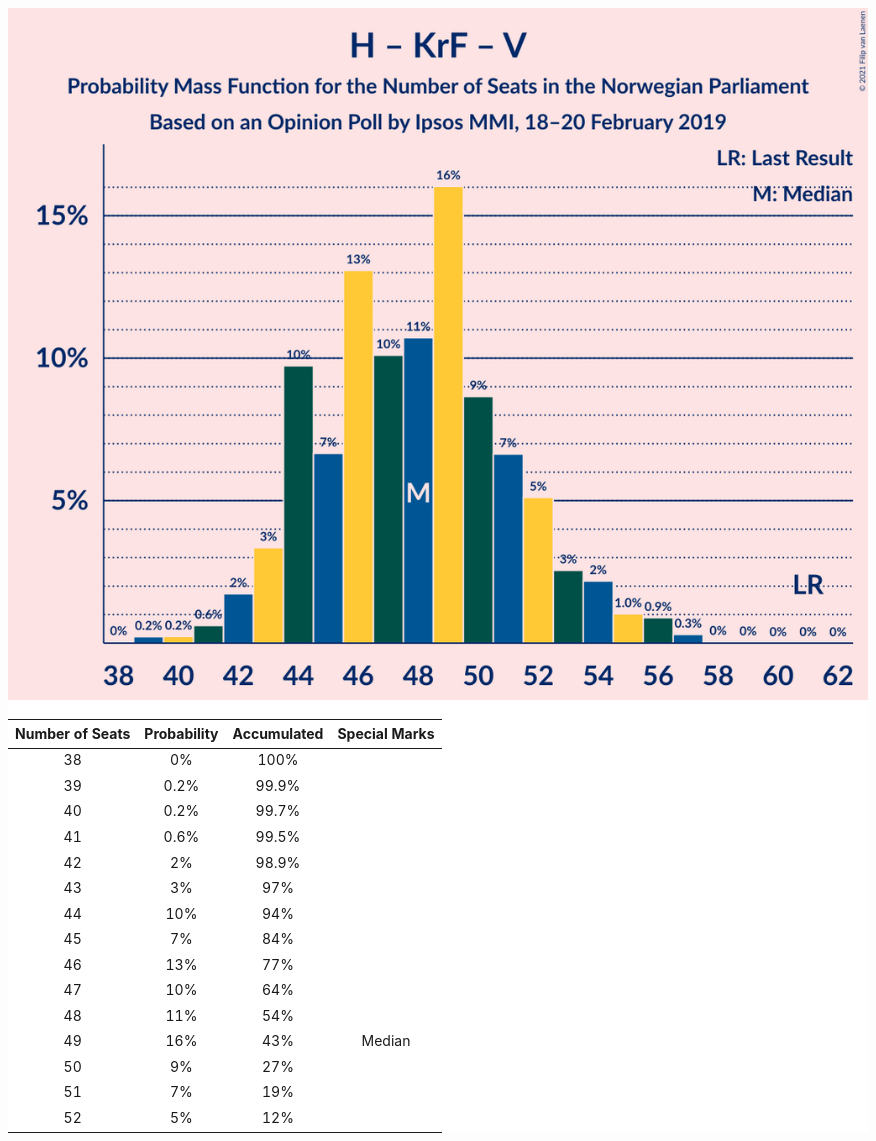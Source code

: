 ![Graph with seats probability mass function not yet produced](2019-02-20-IpsosMMI-coalitions-seats-pmf-h–krf–v.png "Seats Probability Mass Function")

| Number of Seats | Probability | Accumulated | Special Marks |
|:---------------:|:-----------:|:-----------:|:-------------:|
| 38 | 0% | 100% |  |
| 39 | 0.2% | 99.9% |  |
| 40 | 0.2% | 99.7% |  |
| 41 | 0.6% | 99.5% |  |
| 42 | 2% | 98.9% |  |
| 43 | 3% | 97% |  |
| 44 | 10% | 94% |  |
| 45 | 7% | 84% |  |
| 46 | 13% | 77% |  |
| 47 | 10% | 64% |  |
| 48 | 11% | 54% |  |
| 49 | 16% | 43% | Median |
| 50 | 9% | 27% |  |
| 51 | 7% | 19% |  |
| 52 | 5% | 12% |  |